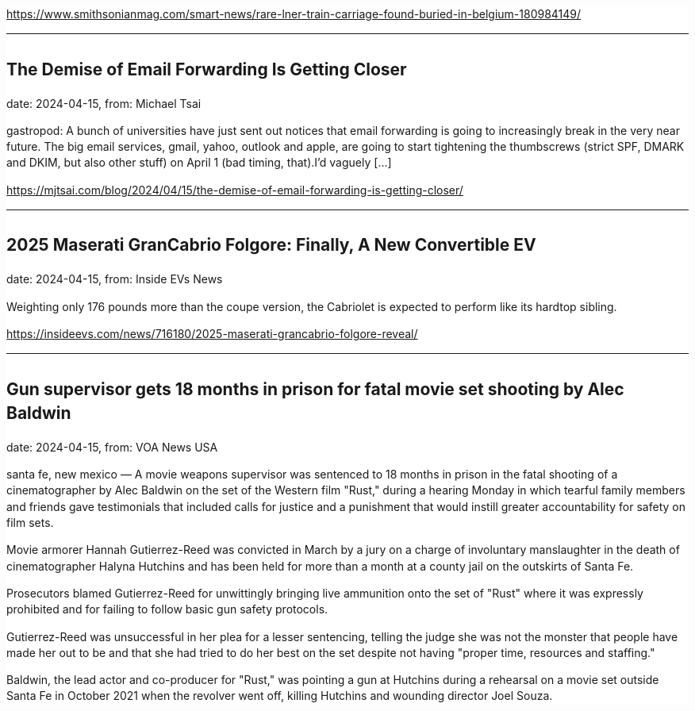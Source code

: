 <https://www.smithsonianmag.com/smart-news/rare-lner-train-carriage-found-buried-in-belgium-180984149/>

---

## The Demise of Email Forwarding Is Getting Closer

date: 2024-04-15, from: Michael Tsai

gastropod: A bunch of universities have just sent out notices that email forwarding is going to increasingly break in the very near future. The big email services, gmail, yahoo, outlook and apple, are going to start tightening the thumbscrews (strict SPF, DMARK and DKIM, but also other stuff) on April 1 (bad timing, that).I&#8217;d vaguely [&#8230;] 

<https://mjtsai.com/blog/2024/04/15/the-demise-of-email-forwarding-is-getting-closer/>

---

## 2025 Maserati GranCabrio Folgore: Finally, A New Convertible EV

date: 2024-04-15, from: Inside EVs News

Weighting only 176 pounds more than the coupe version, the Cabriolet is expected to perform like its hardtop sibling.  

<https://insideevs.com/news/716180/2025-maserati-grancabrio-folgore-reveal/>

---

## Gun supervisor gets 18 months in prison for fatal movie set shooting by Alec Baldwin

date: 2024-04-15, from: VOA News USA

santa fe, new mexico — A movie weapons supervisor was sentenced to 18 months in prison in the fatal shooting of a cinematographer by Alec Baldwin on the set of the Western film "Rust," during a hearing Monday in which tearful family members and friends gave testimonials that included calls for justice and a punishment that would instill greater accountability for safety on film sets.


Movie armorer Hannah Gutierrez-Reed was convicted in March by a jury on a charge of involuntary manslaughter in the death of cinematographer Halyna Hutchins and has been held for more than a month at a county jail on the outskirts of Santa Fe.


Prosecutors blamed Gutierrez-Reed for unwittingly bringing live ammunition onto the set of "Rust" where it was expressly prohibited and for failing to follow basic gun safety protocols.


Gutierrez-Reed was unsuccessful in her plea for a lesser sentencing, telling the judge she was not the monster that people have made her out to be and that she had tried to do her best on the set despite not having "proper time, resources and staffing."


Baldwin, the lead actor and co-producer for "Rust," was pointing a gun at Hutchins during a rehearsal on a movie set outside Santa Fe in October 2021 when the revolver went off, killing Hutchins and wounding director Joel Souza.
